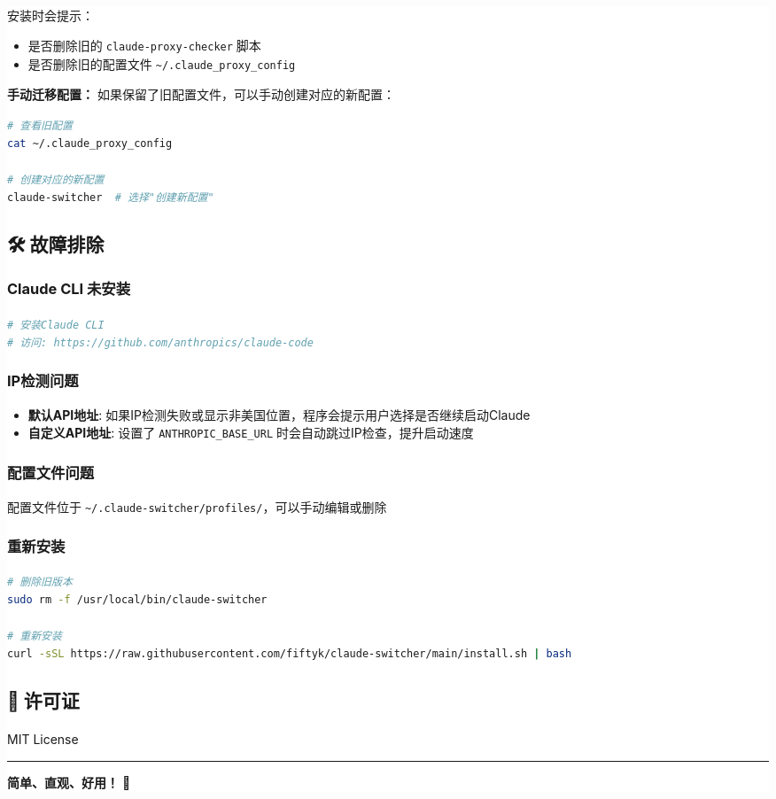 安装时会提示：
- 是否删除旧的 `claude-proxy-checker` 脚本
- 是否删除旧的配置文件 `~/.claude_proxy_config`

**手动迁移配置：**
如果保留了旧配置文件，可以手动创建对应的新配置：

```bash
# 查看旧配置
cat ~/.claude_proxy_config

# 创建对应的新配置
claude-switcher  # 选择"创建新配置"
```

## 🛠️ 故障排除

### Claude CLI 未安装
```bash
# 安装Claude CLI
# 访问: https://github.com/anthropics/claude-code
```

### IP检测问题
- **默认API地址**: 如果IP检测失败或显示非美国位置，程序会提示用户选择是否继续启动Claude
- **自定义API地址**: 设置了 `ANTHROPIC_BASE_URL` 时会自动跳过IP检查，提升启动速度

### 配置文件问题
配置文件位于 `~/.claude-switcher/profiles/`，可以手动编辑或删除

### 重新安装
```bash
# 删除旧版本
sudo rm -f /usr/local/bin/claude-switcher

# 重新安装
curl -sSL https://raw.githubusercontent.com/fiftyk/claude-switcher/main/install.sh | bash
```

## 📄 许可证

MIT License

---

**简单、直观、好用！** 🎯